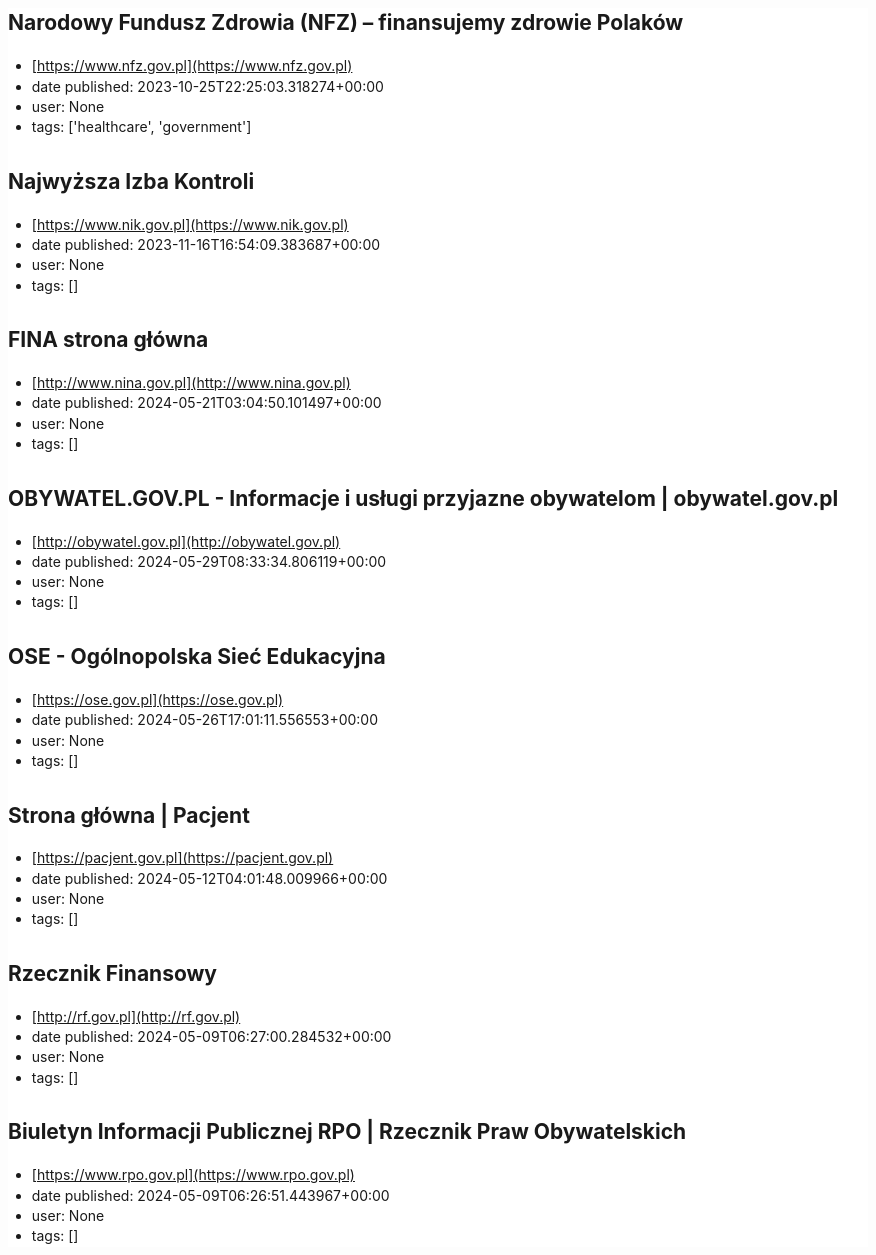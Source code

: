## Narodowy Fundusz Zdrowia (NFZ) – finansujemy zdrowie Polaków
 - [https://www.nfz.gov.pl](https://www.nfz.gov.pl)
 - date published: 2023-10-25T22:25:03.318274+00:00
 - user: None
 - tags: ['healthcare', 'government']

## Najwyższa Izba Kontroli
 - [https://www.nik.gov.pl](https://www.nik.gov.pl)
 - date published: 2023-11-16T16:54:09.383687+00:00
 - user: None
 - tags: []

## FINA strona główna
 - [http://www.nina.gov.pl](http://www.nina.gov.pl)
 - date published: 2024-05-21T03:04:50.101497+00:00
 - user: None
 - tags: []

## OBYWATEL.GOV.PL - Informacje i usługi przyjazne obywatelom | obywatel.gov.pl
 - [http://obywatel.gov.pl](http://obywatel.gov.pl)
 - date published: 2024-05-29T08:33:34.806119+00:00
 - user: None
 - tags: []

## OSE - Ogólnopolska Sieć Edukacyjna
 - [https://ose.gov.pl](https://ose.gov.pl)
 - date published: 2024-05-26T17:01:11.556553+00:00
 - user: None
 - tags: []

## Strona główna | Pacjent
 - [https://pacjent.gov.pl](https://pacjent.gov.pl)
 - date published: 2024-05-12T04:01:48.009966+00:00
 - user: None
 - tags: []

## Rzecznik Finansowy
 - [http://rf.gov.pl](http://rf.gov.pl)
 - date published: 2024-05-09T06:27:00.284532+00:00
 - user: None
 - tags: []

## Biuletyn Informacji Publicznej RPO | Rzecznik Praw Obywatelskich
 - [https://www.rpo.gov.pl](https://www.rpo.gov.pl)
 - date published: 2024-05-09T06:26:51.443967+00:00
 - user: None
 - tags: []
